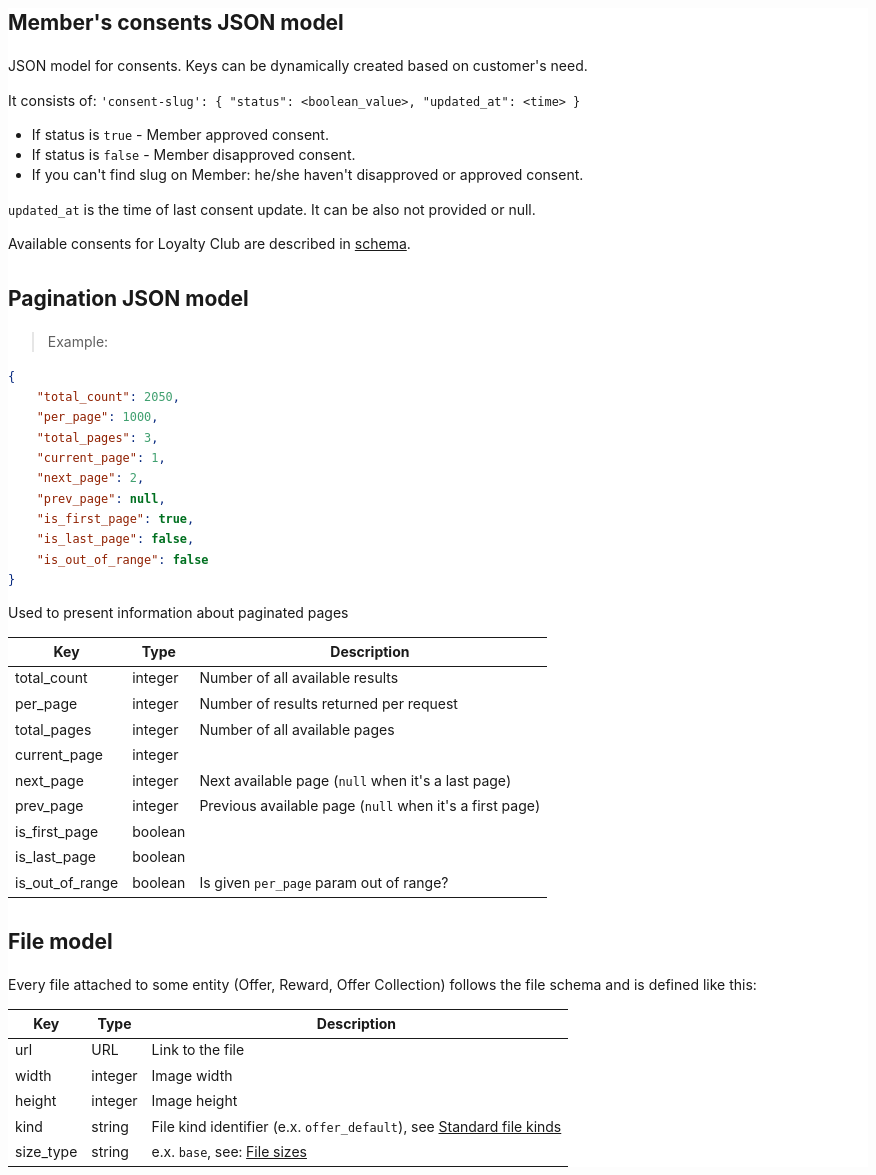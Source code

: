 ## <a name="v3-member-consents-model"></a> Member's consents JSON model

JSON model for consents. Keys can be dynamically created based on customer's need.

It consists of: `'consent-slug': { "status": <boolean_value>, "updated_at": <time> }`

* If status is `true` - Member approved consent.
* If status is `false` - Member disapproved consent.
* If you can't find slug on Member: he/she haven't disapproved or approved consent.

`updated_at` is the time of last consent update. It can be also not provided or null.

Available consents for Loyalty Club are described in [schema](#v3-loyalty-clubs-schema).

## <a name="v3-pagination-model"></a> Pagination JSON model

> Example:

```json
{
    "total_count": 2050,
    "per_page": 1000,
    "total_pages": 3,
    "current_page": 1,
    "next_page": 2,
    "prev_page": null,
    "is_first_page": true,
    "is_last_page": false,
    "is_out_of_range": false
}
```

Used to present information about paginated pages

Key | Type | Description
--- | ---- | -----------
total_count | integer | Number of all available results
per_page | integer | Number of results returned per request
total_pages | integer | Number of all available pages
current_page | integer |
next_page | integer | Next available page (`null` when it's a last page)
prev_page | integer | Previous available page (`null` when it's a first page)
is_first_page | boolean | 
is_last_page | boolean | 
is_out_of_range | boolean | Is given `per_page` param out of range?

## <a name="v3-file-model"></a> File model

Every file attached to some entity (Offer, Reward, Offer Collection) follows the file schema and is defined like this:

Key | Type | Description
--- | --- | -----------
url | URL | Link to the file
width | integer | Image width
height | integer | Image height
kind | string | File kind identifier (e.x. `offer_default`), see [Standard file kinds](#v3-file-kinds)
size_type | string | e.x. `base`, see: [File sizes](#v3-file-sizes)
